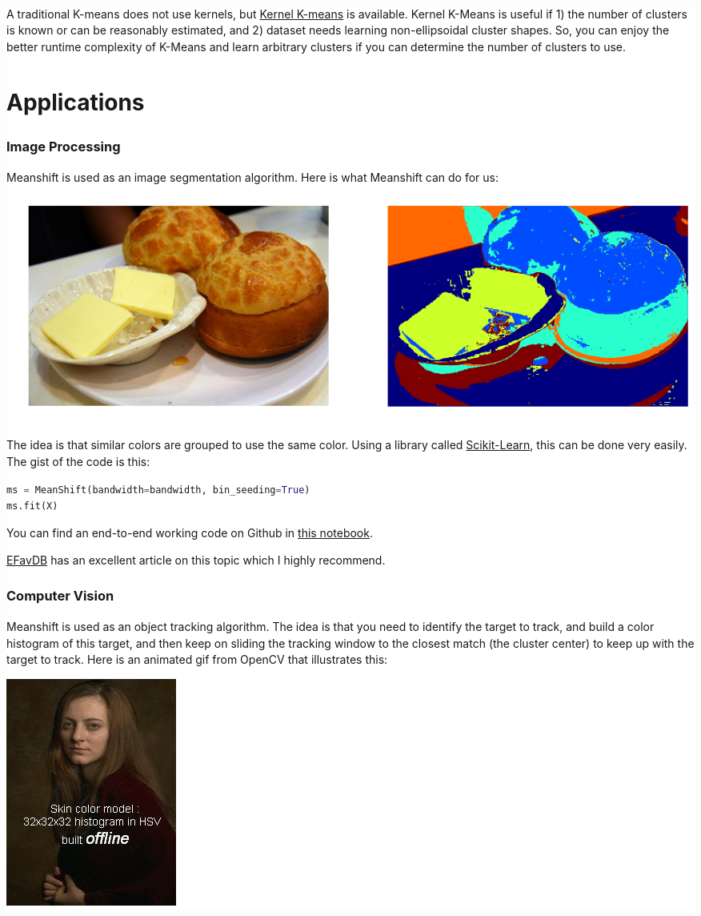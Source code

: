 A traditional K-means does not use kernels, but [Kernel K-means](http://www.stat.cmu.edu/~rnugent/ULWG/spring2004/KernelKMeans.ppt) is available. Kernel K-Means is useful if 1) the number of clusters is known or can be reasonably estimated, and 2) dataset needs learning non-ellipsoidal cluster shapes. So, you can enjoy the better runtime complexity of K-Means and learn arbitrary clusters if you can determine the number of clusters to use.

# Applications

### Image Processing

Meanshift is used as an image segmentation algorithm. Here is what Meanshift can do for us:

<img class="aligncenter size-full wp-image-640" src="/wp-content/uploads/2016/05/bread-segmentation.png" alt="bread segmentation" />

The idea is that similar colors are grouped to use the same color. Using a library called [Scikit-Learn](http://scikit-learn.org), this can be done very easily. The gist of the code is this:

```python
ms = MeanShift(bandwidth=bandwidth, bin_seeding=True)
ms.fit(X)
```

You can find an end-to-end working code on Github in [this notebook](https://github.com/log0/build-your-own-meanshift/blob/master/Meanshift%20Image%20Segmentation.ipynb).

[EFavDB](http://efavdb.com/mean-shift/) has an excellent article on this topic which I highly recommend.

### Computer Vision

Meanshift is used as an object tracking algorithm. The idea is that you need to identify the target to track, and build a color histogram of this target, and then keep on sliding the tracking window to the closest match (the cluster center) to keep up with the target to track. Here is an animated gif from OpenCV that illustrates this:

[<img class="aligncenter size-full wp-image-640" src="/wp-content/uploads/2016/05/meanshift-face.gif" alt="meanshift face" />](/wp-content/uploads/2016/05/meanshift-face.gif)
